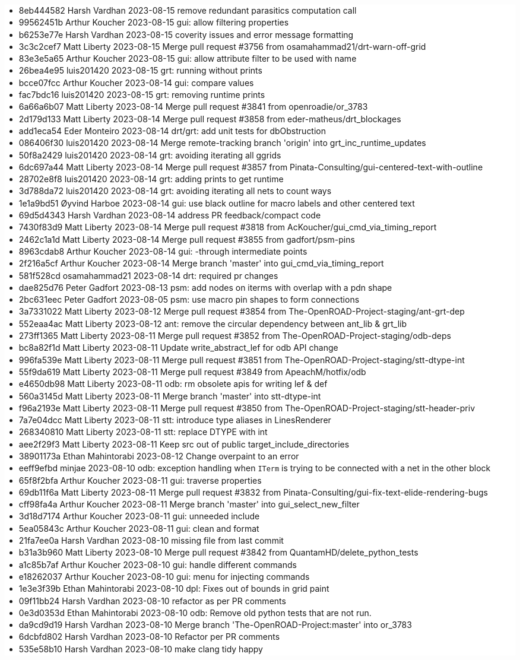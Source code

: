 - 8eb444582 Harsh Vardhan 2023-08-15 remove redundant parasitics computation call
- 99562451b Arthur Koucher 2023-08-15 gui: allow filtering properties
- b6253e77e Harsh Vardhan 2023-08-15 coverity issues and error message formatting
- 3c3c2cef7 Matt Liberty 2023-08-15 Merge pull request #3756 from osamahammad21/drt-warn-off-grid
- 83e3e5a65 Arthur Koucher 2023-08-15 gui: allow attribute filter to be used with name
- 26bea4e95 luis201420 2023-08-15 grt: running without prints
- bcce07fcc Arthur Koucher 2023-08-14 gui: compare values
- fac7bdc16 luis201420 2023-08-15 grt: removing runtime prints
- 6a66a6b07 Matt Liberty 2023-08-14 Merge pull request #3841 from openroadie/or_3783
- 2d179d133 Matt Liberty 2023-08-14 Merge pull request #3858 from eder-matheus/drt_blockages
- add1eca54 Eder Monteiro 2023-08-14 drt/grt: add unit tests for dbObstruction
- 086406f30 luis201420 2023-08-14 Merge remote-tracking branch 'origin' into grt_inc_runtime_updates
- 50f8a2429 luis201420 2023-08-14 grt: avoiding iterating all ggrids
- 6dc697a44 Matt Liberty 2023-08-14 Merge pull request #3857 from Pinata-Consulting/gui-centered-text-with-outline
- 28702e8f8 luis201420 2023-08-14 grt: adding prints to get runtime
- 3d788da72 luis201420 2023-08-14 grt: avoiding iterating all nets to count ways
- 1e1a9bd51 Øyvind Harboe 2023-08-14 gui: use black outline for macro labels and other centered text
- 69d5d4343 Harsh Vardhan 2023-08-14 address PR feedback/compact code
- 7430f83d9 Matt Liberty 2023-08-14 Merge pull request #3818 from AcKoucher/gui_cmd_via_timing_report
- 2462c1a1d Matt Liberty 2023-08-14 Merge pull request #3855 from gadfort/psm-pins
- 8963cdab8 Arthur Koucher 2023-08-14 gui: -through intermediate points
- 2f216a5cf Arthur Koucher 2023-08-14 Merge branch 'master' into gui_cmd_via_timing_report
- 581f528cd osamahammad21 2023-08-14 drt: required pr changes
- dae825d76 Peter Gadfort 2023-08-13 psm: add nodes on iterms with overlap with a pdn shape
- 2bc631eec Peter Gadfort 2023-08-05 psm: use macro pin shapes to form connections
- 3a7331022 Matt Liberty 2023-08-12 Merge pull request #3854 from The-OpenROAD-Project-staging/ant-grt-dep
- 552eaa4ac Matt Liberty 2023-08-12 ant: remove the circular dependency between ant_lib & grt_lib
- 273ff1365 Matt Liberty 2023-08-11 Merge pull request #3852 from The-OpenROAD-Project-staging/odb-deps
- bc8a82f1d Matt Liberty 2023-08-11 Update write_abstract_lef for odb API change
- 996fa539e Matt Liberty 2023-08-11 Merge pull request #3851 from The-OpenROAD-Project-staging/stt-dtype-int
- 55f9da619 Matt Liberty 2023-08-11 Merge pull request #3849 from ApeachM/hotfix/odb
- e4650db98 Matt Liberty 2023-08-11 odb: rm obsolete apis for writing lef & def
- 560a3145d Matt Liberty 2023-08-11 Merge branch 'master' into stt-dtype-int
- f96a2193e Matt Liberty 2023-08-11 Merge pull request #3850 from The-OpenROAD-Project-staging/stt-header-priv
- 7a7e04dcc Matt Liberty 2023-08-11 stt: introduce type aliases in LinesRenderer
- 268340810 Matt Liberty 2023-08-11 stt: replace DTYPE with int
- aee2f29f3 Matt Liberty 2023-08-11 Keep src out of public target_include_directories
- 38901173a Ethan Mahintorabi 2023-08-12 Change overpaint to an error
- eeff9efbd minjae 2023-08-10 odb: exception handling when `ITerm` is trying to be connected with a net in the other block
- 65f8f2bfa Arthur Koucher 2023-08-11 gui: traverse properties
- 69db11f6a Matt Liberty 2023-08-11 Merge pull request #3832 from Pinata-Consulting/gui-fix-text-elide-rendering-bugs
- cff98fa4a Arthur Koucher 2023-08-11 Merge branch 'master' into gui_select_new_filter
- 3d18d7174 Arthur Koucher 2023-08-11 gui: unneeded include
- 5ea05843c Arthur Koucher 2023-08-11 gui: clean and format
- 21fa7ee0a Harsh Vardhan 2023-08-10 missing file from last commit
- b31a3b960 Matt Liberty 2023-08-10 Merge pull request #3842 from QuantamHD/delete_python_tests
- a1c85b7af Arthur Koucher 2023-08-10 gui: handle different commands
- e18262037 Arthur Koucher 2023-08-10 gui: menu for injecting commands
- 1e3e3f39b Ethan Mahintorabi 2023-08-10 dpl: Fixes out of bounds in grid paint
- 09f11bb24 Harsh Vardhan 2023-08-10 refactor as per PR comments
- 0e3d0353d Ethan Mahintorabi 2023-08-10 odb: Remove old python tests that are not run.
- da9cd9d19 Harsh Vardhan 2023-08-10 Merge branch 'The-OpenROAD-Project:master' into or_3783
- 6dcbfd802 Harsh Vardhan 2023-08-10 Refactor per PR comments
- 535e58b10 Harsh Vardhan 2023-08-10 make clang tidy happy